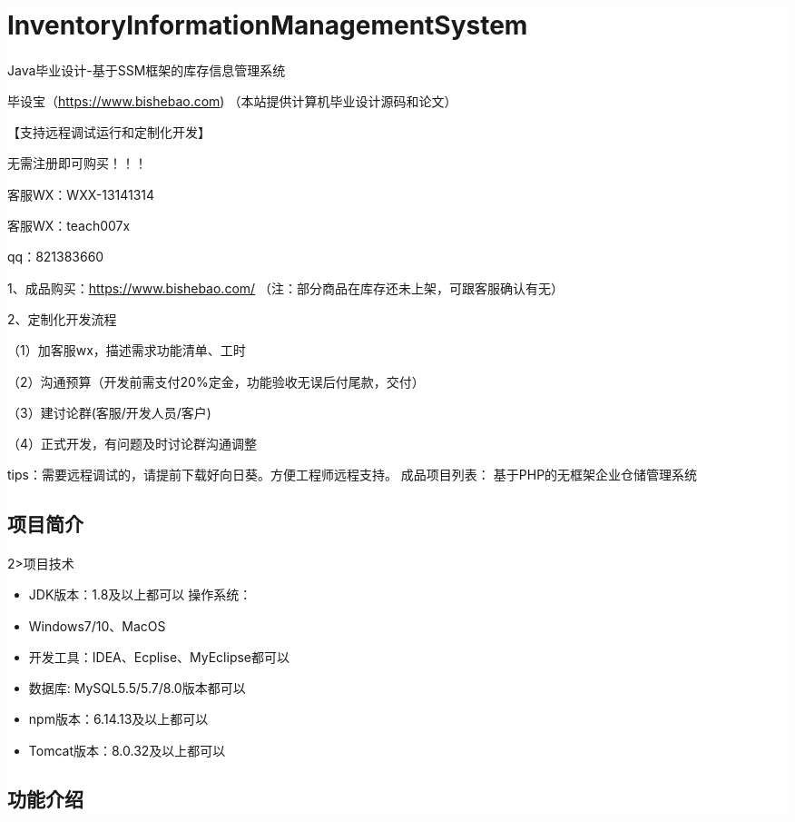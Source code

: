 # InventoryInformationManagementSystem
 Java毕业设计-基于SSM框架的库存信息管理系统
 
毕设宝（https://www.bishebao.com) （本站提供计算机毕业设计源码和论文）

【支持远程调试运行和定制化开发】

无需注册即可购买！！！

客服WX：WXX-13141314

客服WX：teach007x

qq：821383660


1、成品购买：https://www.bishebao.com/ （注：部分商品在库存还未上架，可跟客服确认有无）

2、定制化开发流程

（1）加客服wx，描述需求功能清单、工时

（2）沟通预算（开发前需支付20%定金，功能验收无误后付尾款，交付）

（3）建讨论群(客服/开发人员/客户)

（4）正式开发，有问题及时讨论群沟通调整

tips：需要远程调试的，请提前下载好向日葵。方便工程师远程支持。
成品项目列表： 基于PHP的无框架企业仓储管理系统

<h2></h2>
<div class="markdown-heading" dir="auto">
<div class="markdown-heading" dir="auto">
<h2>项目简介</h2>
2>项目技术</h2>
<ul dir="auto">
 	<li>
<p dir="auto">JDK版本：1.8及以上都可以 操作系统：</p>
</li>
 	<li>
<p dir="auto">Windows7/10、MacOS</p>
</li>
 	<li>
<p dir="auto">开发工具：IDEA、Ecplise、MyEclipse都可以</p>
</li>
 	<li>
<p dir="auto">数据库: MySQL5.5/5.7/8.0版本都可以</p>
</li>
 	<li>
<p dir="auto">npm版本：6.14.13及以上都可以</p>
</li>
 	<li>
<p dir="auto">Tomcat版本：8.0.32及以上都可以</p>
</li>
</ul>
<h2>功能介绍</h2>
<div class="markdown-heading" dir="auto">
<div class="markdown-heading" dir="auto">
